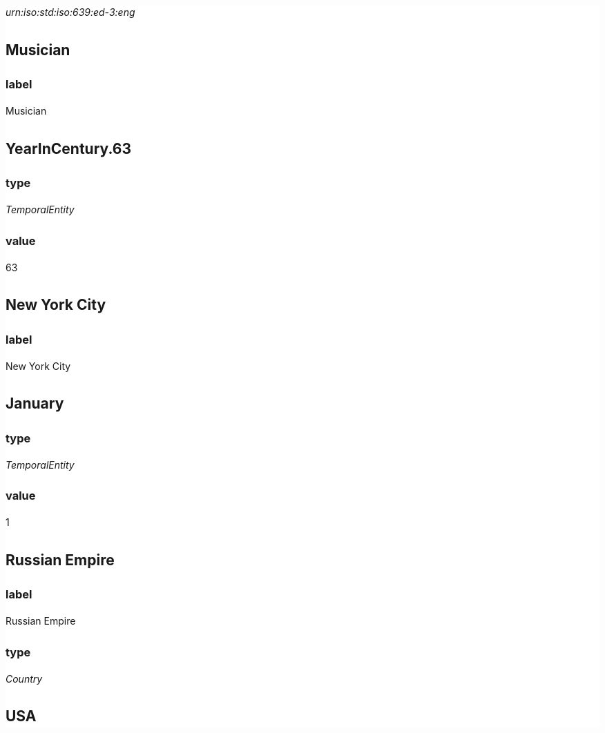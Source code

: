 
*urn:iso:std:iso:639:ed-3:eng*

## Musician

### label


Musician

## YearInCentury.63

### type


*TemporalEntity*

### value


63

## New York City

### label


New York City

## January

### type


*TemporalEntity*

### value


1

## Russian Empire

### label


Russian Empire

### type


*Country*

## USA
